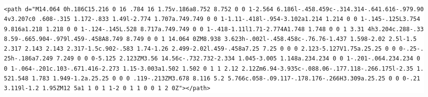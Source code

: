     <path d="M14.064 0h.186C15.216 0 16 .784 16 1.75v.186a8.752 8.752 0 0 1-2.564 6.186l-.458.459c-.314.314-.641.616-.979.904v3.207c0 .608-.315 1.172-.833 1.49l-2.774 1.707a.749.749 0 0 1-1.11-.418l-.954-3.102a1.214 1.214 0 0 1-.145-.125L3.754 9.816a1.218 1.218 0 0 1-.124-.145L.528 8.717a.749.749 0 0 1-.418-1.11l1.71-2.774A1.748 1.748 0 0 1 3.31 4h3.204c.288-.338.59-.665.904-.979l.459-.458A8.749 8.749 0 0 1 14.064 0ZM8.938 3.623h-.002l-.458.458c-.76.76-1.437 1.598-2.02 2.5l-1.5 2.317 2.143 2.143 2.317-1.5c.902-.583 1.74-1.26 2.499-2.02l.459-.458a7.25 7.25 0 0 0 2.123-5.127V1.75a.25.25 0 0 0-.25-.25h-.186a7.249 7.249 0 0 0-5.125 2.123ZM3.56 14.56c-.732.732-2.334 1.045-3.005 1.148a.234.234 0 0 1-.201-.064.234.234 0 0 1-.064-.201c.103-.671.416-2.273 1.15-3.003a1.502 1.502 0 1 1 2.12 2.12Zm6.94-3.935c-.088.06-.177.118-.266.175l-2.35 1.521.548 1.783 1.949-1.2a.25.25 0 0 0 .119-.213ZM3.678 8.116 5.2 5.766c.058-.09.117-.178.176-.266H3.309a.25.25 0 0 0-.213.119l-1.2 1.95ZM12 5a1 1 0 1 1-2 0 1 1 0 0 1 2 0Z"></path>
</svg>
</template>

<template id="shield-check-icon">
  <svg aria-hidden="true" height="16" viewBox="0 0 16 16" version="1.1" width="16" data-view-component="true" class="octicon octicon-shield-check">
    <path d="m8.533.133 5.25 1.68A1.75 1.75 0 0 1 15 3.48V7c0 1.566-.32 3.182-1.303 4.682-.983 1.498-2.585 2.813-5.032 3.855a1.697 1.697 0 0 1-1.33 0c-2.447-1.042-4.049-2.357-5.032-3.855C1.32 10.182 1 8.566 1 7V3.48a1.75 1.75 0 0 1 1.217-1.667l5.25-1.68a1.748 1.748 0 0 1 1.066 0Zm-.61 1.429.001.001-5.25 1.68a.251.251 0 0 0-.174.237V7c0 1.36.275 2.666 1.057 3.859.784 1.194 2.121 2.342 4.366 3.298a.196.196 0 0 0 .154 0c2.245-.957 3.582-2.103 4.366-3.297C13.225 9.666 13.5 8.358 13.5 7V3.48a.25.25 0 0 0-.174-.238l-5.25-1.68a.25.25 0 0 0-.153 0ZM11.28 6.28l-3.5 3.5a.75.75 0 0 1-1.06 0l-1.5-1.5a.749.749 0 0 1 .326-1.275.749.749 0 0 1 .734.215l.97.97 2.97-2.97a.751.751 0 0 1 1.042.018.751.751 0 0 1 .018 1.042Z"></path>
</svg>
</template>

<template id="heart-icon">
  <svg aria-hidden="true" height="16" viewBox="0 0 16 16" version="1.1" width="16" data-view-component="true" class="octicon octicon-heart">
    <path d="m8 14.25.345.666a.75.75 0 0 1-.69 0l-.008-.004-.018-.01a7.152 7.152 0 0 1-.31-.17 22.055 22.055 0 0 1-3.434-2.414C2.045 10.731 0 8.35 0 5.5 0 2.836 2.086 1 4.25 1 5.797 1 7.153 1.802 8 3.02 8.847 1.802 10.203 1 11.75 1 13.914 1 16 2.836 16 5.5c0 2.85-2.045 5.231-3.885 6.818a22.066 22.066 0 0 1-3.744 2.584l-.018.01-.006.003h-.002ZM4.25 2.5c-1.336 0-2.75 1.164-2.75 3 0 2.15 1.58 4.144 3.365 5.682A20.58 20.58 0 0 0 8 13.393a20.58 20.58 0 0 0 3.135-2.211C12.92 9.644 14.5 7.65 14.5 5.5c0-1.836-1.414-3-2.75-3-1.373 0-2.609.986-3.029 2.456a.749.749 0 0 1-1.442 0C6.859 3.486 5.623 2.5 4.25 2.5Z"></path>
</svg>
</template>

<template id="server-icon">
  <svg aria-hidden="true" height="16" viewBox="0 0 16 16" version="1.1" width="16" data-view-component="true" class="octicon octicon-server">
    <path d="M1.75 1h12.5c.966 0 1.75.784 1.75 1.75v4c0 .372-.116.717-.314 1 .198.283.314.628.314 1v4a1.75 1.75 0 0 1-1.75 1.75H1.75A1.75 1.75 0 0 1 0 12.75v-4c0-.358.109-.707.314-1a1.739 1.739 0 0 1-.314-1v-4C0 1.784.784 1 1.75 1ZM1.5 2.75v4c0 .138.112.25.25.25h12.5a.25.25 0 0 0 .25-.25v-4a.25.25 0 0 0-.25-.25H1.75a.25.25 0 0 0-.25.25Zm.25 5.75a.25.25 0 0 0-.25.25v4c0 .138.112.25.25.25h12.5a.25.25 0 0 0 .25-.25v-4a.25.25 0 0 0-.25-.25ZM7 4.75A.75.75 0 0 1 7.75 4h4.5a.75.75 0 0 1 0 1.5h-4.5A.75.75 0 0 1 7 4.75ZM7.75 10h4.5a.75.75 0 0 1 0 1.5h-4.5a.75.75 0 0 1 0-1.5ZM3 4.75A.75.75 0 0 1 3.75 4h.5a.75.75 0 0 1 0 1.5h-.5A.75.75 0 0 1 3 4.75ZM3.75 10h.5a.75.75 0 0 1 0 1.5h-.5a.75.75 0 0 1 0-1.5Z"></path>
</svg>
</template>
